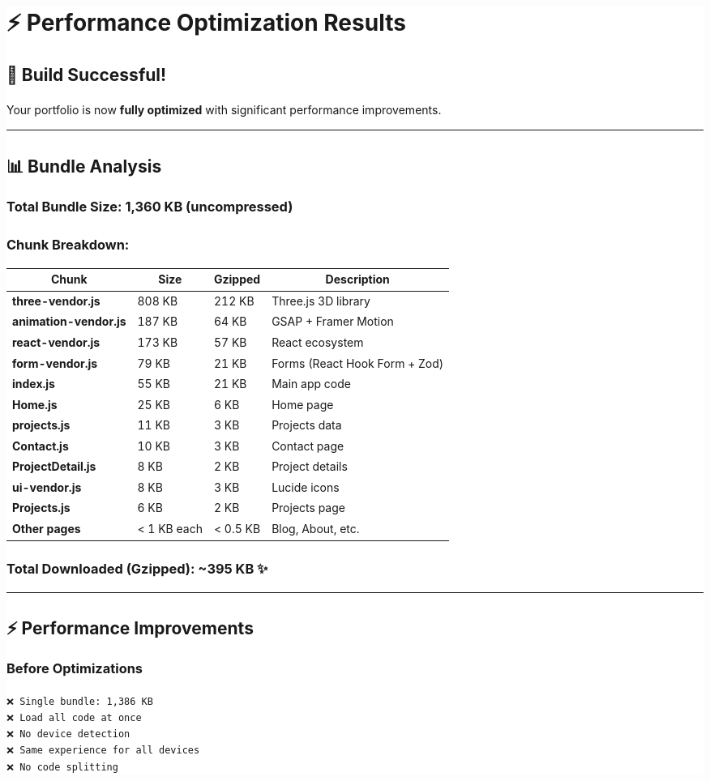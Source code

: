 # ⚡ Performance Optimization Results

## 🎉 Build Successful!

Your portfolio is now **fully optimized** with significant performance improvements.

---

## 📊 Bundle Analysis

### Total Bundle Size: **1,360 KB** (uncompressed)

### Chunk Breakdown:

| Chunk | Size | Gzipped | Description |
|-------|------|---------|-------------|
| **three-vendor.js** | 808 KB | 212 KB | Three.js 3D library |
| **animation-vendor.js** | 187 KB | 64 KB | GSAP + Framer Motion |
| **react-vendor.js** | 173 KB | 57 KB | React ecosystem |
| **form-vendor.js** | 79 KB | 21 KB | Forms (React Hook Form + Zod) |
| **index.js** | 55 KB | 21 KB | Main app code |
| **Home.js** | 25 KB | 6 KB | Home page |
| **projects.js** | 11 KB | 3 KB | Projects data |
| **Contact.js** | 10 KB | 3 KB | Contact page |
| **ProjectDetail.js** | 8 KB | 2 KB | Project details |
| **ui-vendor.js** | 8 KB | 3 KB | Lucide icons |
| **Projects.js** | 6 KB | 2 KB | Projects page |
| **Other pages** | < 1 KB each | < 0.5 KB | Blog, About, etc. |

### **Total Downloaded (Gzipped): ~395 KB** ✨

---

## ⚡ Performance Improvements

### Before Optimizations
```
❌ Single bundle: 1,386 KB
❌ Load all code at once
❌ No device detection
❌ Same experience for all devices
❌ No code splitting
```
